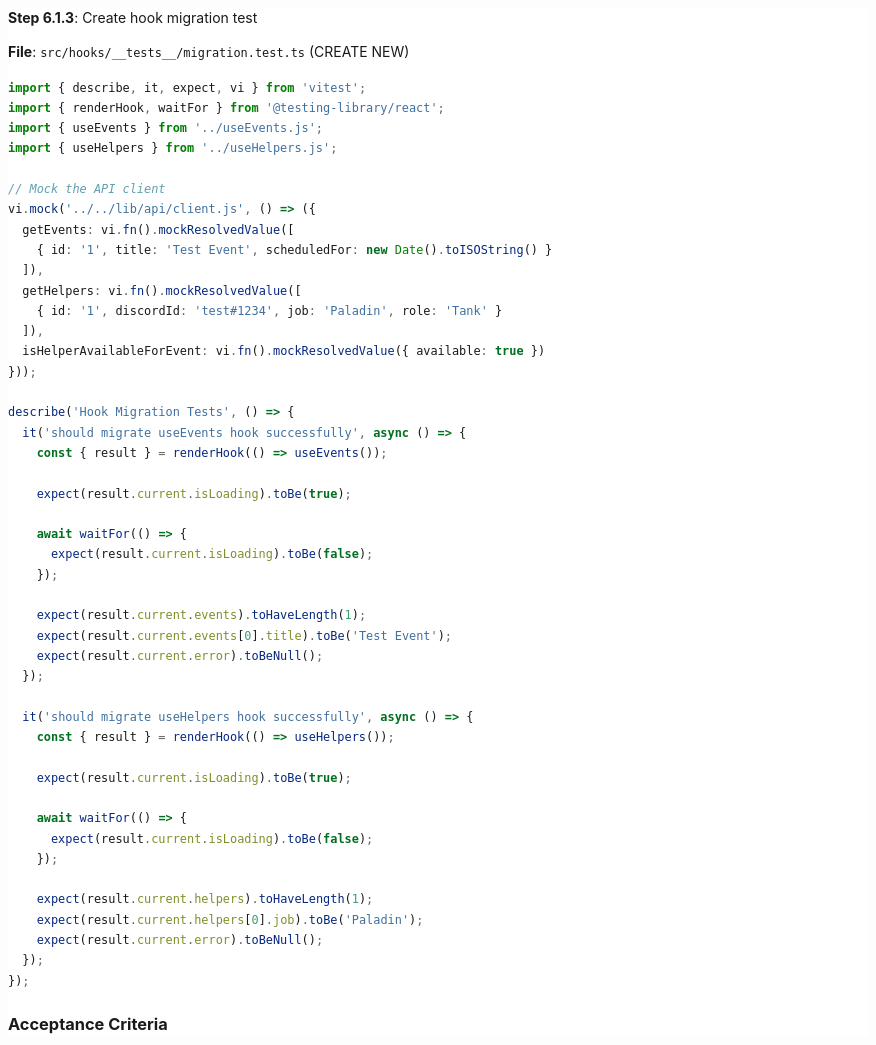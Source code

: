 **Step 6.1.3**: Create hook migration test

**File**: `src/hooks/__tests__/migration.test.ts` (CREATE NEW)

```typescript
import { describe, it, expect, vi } from 'vitest';
import { renderHook, waitFor } from '@testing-library/react';
import { useEvents } from '../useEvents.js';
import { useHelpers } from '../useHelpers.js';

// Mock the API client
vi.mock('../../lib/api/client.js', () => ({
  getEvents: vi.fn().mockResolvedValue([
    { id: '1', title: 'Test Event', scheduledFor: new Date().toISOString() }
  ]),
  getHelpers: vi.fn().mockResolvedValue([
    { id: '1', discordId: 'test#1234', job: 'Paladin', role: 'Tank' }
  ]),
  isHelperAvailableForEvent: vi.fn().mockResolvedValue({ available: true })
}));

describe('Hook Migration Tests', () => {
  it('should migrate useEvents hook successfully', async () => {
    const { result } = renderHook(() => useEvents());

    expect(result.current.isLoading).toBe(true);

    await waitFor(() => {
      expect(result.current.isLoading).toBe(false);
    });

    expect(result.current.events).toHaveLength(1);
    expect(result.current.events[0].title).toBe('Test Event');
    expect(result.current.error).toBeNull();
  });

  it('should migrate useHelpers hook successfully', async () => {
    const { result } = renderHook(() => useHelpers());

    expect(result.current.isLoading).toBe(true);

    await waitFor(() => {
      expect(result.current.isLoading).toBe(false);
    });

    expect(result.current.helpers).toHaveLength(1);
    expect(result.current.helpers[0].job).toBe('Paladin');
    expect(result.current.error).toBeNull();
  });
});
```

### Acceptance Criteria
